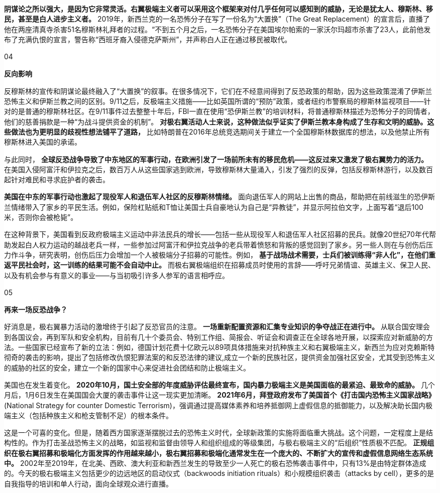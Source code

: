   

**阴谋论之所以强大，是因为它非常灵活。右翼极端主义者可以采用这个框架来对付几乎任何可以感知到的威胁，无论是犹太人、穆斯林、移民，甚至是白人进步主义者。**
2019年，新西兰克的一名恐怖分子在写了一份名为“大置换”（The Great
Replacement）的宣言后，直播了他在两座清真寺杀害51名穆斯林礼拜者的过程。“不到五个月之后，一名恐怖分子在美国埃尔帕索的一家沃尔玛超市杀害了23人，此前他发布了充满仇恨的宣言，警告称“西班牙裔入侵德克萨斯州”，并声称白人正在通过移民被取代。

  

04

 **反向影响**

  

反穆斯林的宣传和阴谋论最终融入了“大置换”的叙事。在很多情况下，它们在不经意间得到了反恐政策的帮助，因为这些政策混淆了伊斯兰恐怖主义和伊斯兰教之间的区别。9/11之后，反极端主义措施——比如英国所谓的“预防”政策，或者纽约市警察局的穆斯林监视项目——针对的是普通的穆斯林社区。在9/11事件过去整整十年后，FBI一直在使用“恐伊斯兰教”的培训材料，将普通穆斯林描述为恐怖分子的同情者，他们的慈善捐款是一种“为战斗提供资金的机制”。
**对极右翼活动人士来说，这种做法似乎证实了伊斯兰教本身构成了生存和文明的威胁。这些做法也为更明显的歧视性想法铺平了道路，**
比如特朗普在2016年总统竞选期间关于建立一个全国穆斯林数据库的想法，以及他禁止所有穆斯林进入美国的承诺。

  

与此同时， **全球反恐战争导致了中东地区的军事行动，在欧洲引发了一场前所未有的移民危机——这反过来又激发了极右翼势力的活力。**
在美国入侵阿富汗和伊拉克之后，数百万人从这些国家逃到欧洲，导致穆斯林大量涌入，引发了强烈的反弹，包括反穆斯林游行，以及数百起针对难民和寻求庇护者的袭击。

  

 **美国在中东的军事行动也激起了现役军人和退伍军人社区的反穆斯林情绪。**
面向退伍军人的网站上出售的商品，帮助把在前线滋生的恐伊斯兰情绪带入了家乡的平民生活。例如，保险杠贴纸和T恤让美国士兵自豪地认为自己是“异教徒”，并显示阿拉伯文字，上面写着“退后100米，否则你会被枪毙”。

  

在这种背景下，美国看到反政府极端主义运动中非法民兵的增长——包括一些从现役军人和退伍军人社区招募的民兵。就像20世纪70年代帮助发起白人权力运动的越战老兵一样，一些参加过阿富汗和伊拉克战争的老兵带着愤怒和背叛的感觉回到了家乡。另一些人则在与创伤后压力作斗争，研究表明，创伤后压力会增加一个人被极端分子招募的可能性。例如，
**基于战场战术需要，士兵们被训练得“非人化”，在他们重返平民社会时，这一训练的结果可能不会自动中止。**
而极右翼极端组织在招募成员时使用的言辞——呼吁兄弟情谊、英雄主义、保卫人民、以及有机会参与有意义的事业——与当初吸引许多人参军的语言相呼应。

  

05

 **再来一场反恐战争？**

  

好消息是，极右翼暴力活动的激增终于引起了反恐官员的注意。 **一场重新配置资源和汇集专业知识的争夺战正在进行中。**
从联合国安理会到各国议会，再到军队和安全机构，目前有几十个委员会、特别工作组、简报会、听证会和调查正在全球各地开展，以探索应对新威胁的方法。一些国家已经宣布了新的立法：例如，德国计划花费十亿欧元以89项具体措施来对抗种族主义和右翼极端主义，新西兰为应对克赖斯特彻奇的袭击的影响，提出了包括修改仇恨犯罪法案的和反恐法律的建议,成立一个新的民族社区，提供资金加强社区安全，尤其受到恐怖主义的威胁的社区的安全，建立一个新的国家中心来促进社会团结和防止极端主义。  

  

美国也在发生着变化。 **2020年10月，国土安全部的年度威胁评估最终宣布，国内暴力极端主义是美国面临的最紧迫、最致命的威胁。**
几个月后，1月6日发生在美国国会大厦的袭击事件让这一现实更加清晰。 **2021年6月，拜登政府发布了美国首个《打击国内恐怖主义国家战略》**
(National Strategy for counter Domestic
Terrorism)，强调通过提高媒体素养和培养抵御网上虚假信息的抵御能力，以及解决助长国内极端主义（包括种族主义和枪支管制不足）的根本条件。

  

这是一个可喜的变化。但是，随着西方国家逐渐摆脱过去的恐怖主义时代，全球新政策的实施将面临重大挑战。这个问题，一定程度上是结构性的。作为打击圣战恐怖主义的战略，如监视和监督由领导人和组织组成的等级集团，与极右极端主义的“后组织”性质极不匹配。
**正规组织在极右翼招募和极端化方面发挥的作用越来越小，极右翼招募和极端化通常发生在一个庞大的、不断扩大的宣传和虚假信息网络生态系统中。**
2002年至2019年，在北美、西欧、澳大利亚和新西兰发生的导致至少一人死亡的极右恐怖袭击事件中，只有13%是由特定群体造成的。今天的极右极端主义包括更少的边远地区的启动仪式（backwoods
initiation rituals）和小规模组织袭击（attacks by cell），更多的是自我指导的培训和单人行动，面向全球观众进行直播。
